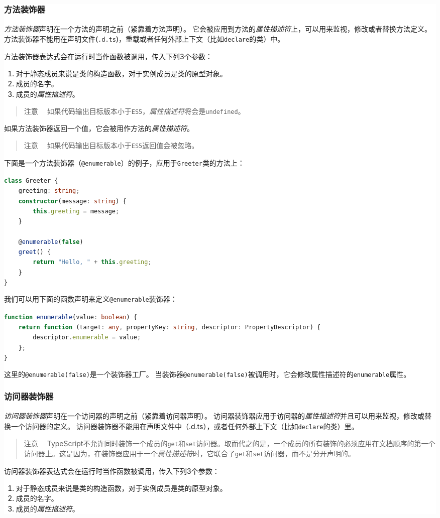 ### 方法装饰器

*方法装饰器*声明在一个方法的声明之前（紧靠着方法声明）。 它会被应用到方法的*属性描述符*上，可以用来监视，修改或者替换方法定义。 方法装饰器不能用在声明文件(`.d.ts`)，重载或者任何外部上下文（比如`declare`的类）中。

方法装饰器表达式会在运行时当作函数被调用，传入下列3个参数：

1. 对于静态成员来说是类的构造函数，对于实例成员是类的原型对象。
2. 成员的名字。
3. 成员的*属性描述符*。

> 注意  如果代码输出目标版本小于`ES5`，*属性描述符*将会是`undefined`。

如果方法装饰器返回一个值，它会被用作方法的*属性描述符*。

> 注意  如果代码输出目标版本小于`ES5`返回值会被忽略。

下面是一个方法装饰器（`@enumerable`）的例子，应用于`Greeter`类的方法上：

```ts
class Greeter {
    greeting: string;
    constructor(message: string) {
        this.greeting = message;
    }

    @enumerable(false)
    greet() {
        return "Hello, " + this.greeting;
    }
}
```

我们可以用下面的函数声明来定义`@enumerable`装饰器：

```ts
function enumerable(value: boolean) {
    return function (target: any, propertyKey: string, descriptor: PropertyDescriptor) {
        descriptor.enumerable = value;
    };
}
```

这里的`@enumerable(false)`是一个装饰器工厂。 当装饰器`@enumerable(false)`被调用时，它会修改属性描述符的`enumerable`属性。

### 访问器装饰器

*访问器装饰器*声明在一个访问器的声明之前（紧靠着访问器声明）。 访问器装饰器应用于访问器的*属性描述符*并且可以用来监视，修改或替换一个访问器的定义。 访问器装饰器不能用在声明文件中（.d.ts），或者任何外部上下文（比如`declare`的类）里。

> 注意  TypeScript不允许同时装饰一个成员的`get`和`set`访问器。取而代之的是，一个成员的所有装饰的必须应用在文档顺序的第一个访问器上。这是因为，在装饰器应用于一个*属性描述符*时，它联合了`get`和`set`访问器，而不是分开声明的。

访问器装饰器表达式会在运行时当作函数被调用，传入下列3个参数：

1. 对于静态成员来说是类的构造函数，对于实例成员是类的原型对象。
2. 成员的名字。
3. 成员的*属性描述符*。
